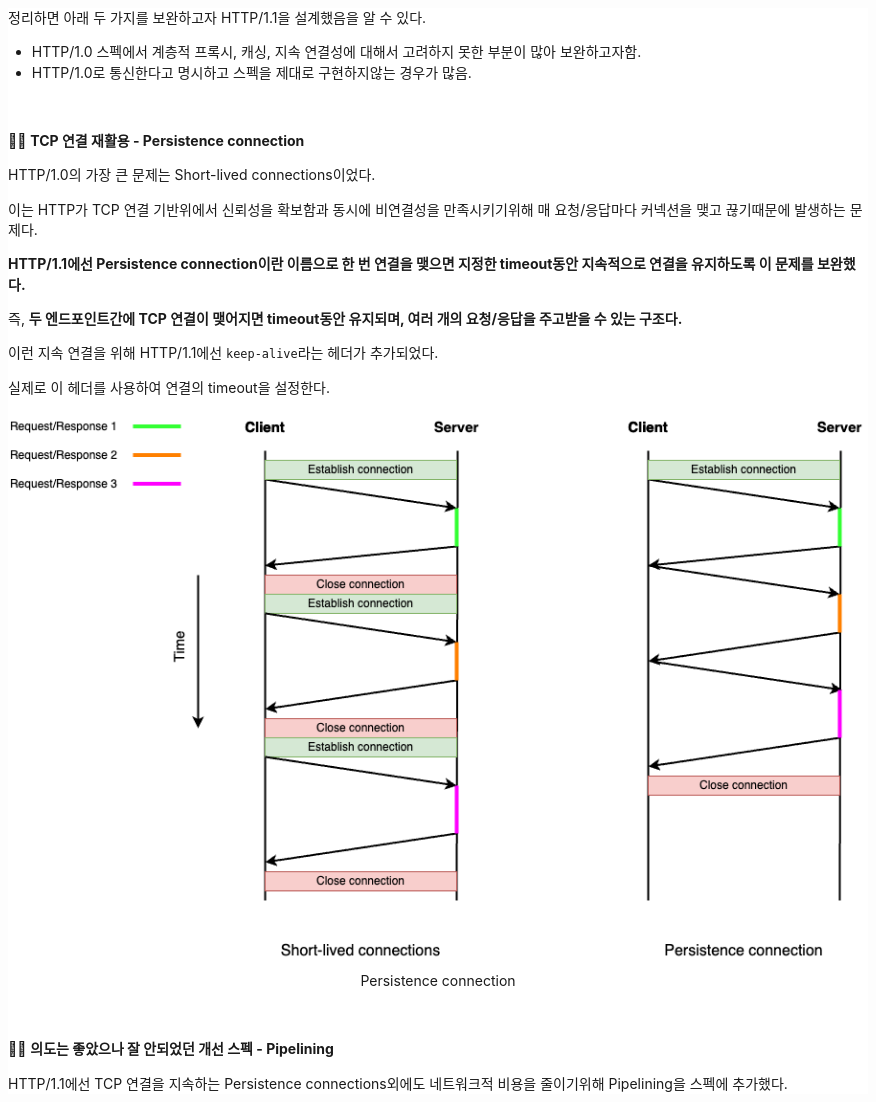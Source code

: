 정리하면 아래 두 가지를 보완하고자 HTTP/1.1을 설계했음을 알 수 있다.

* HTTP/1.0 스펙에서 계층적 프록시, 캐싱, 지속 연결성에 대해서 고려하지 못한 부분이 많아 보완하고자함.
* HTTP/1.0로 통신한다고 명시하고 스펙을 제대로 구현하지않는 경우가 많음.

<br>

💁‍♂️ **TCP 연결 재활용 - Persistence connection**

HTTP/1.0의 가장 큰 문제는 Short-lived connections이었다.

이는 HTTP가 TCP 연결 기반위에서 신뢰성을 확보함과 동시에 비연결성을 만족시키기위해 매 요청/응답마다 커넥션을 맺고 끊기때문에 발생하는 문제다.

**HTTP/1.1에선 Persistence connection이란 이름으로 한 번 연결을 맺으면 지정한 timeout동안 지속적으로 연결을 유지하도록 이 문제를 보완했다.**

즉, **두 엔드포인트간에 TCP 연결이 맺어지면 timeout동안 유지되며, 여러 개의 요청/응답을 주고받을 수 있는 구조다.**

이런 지속 연결을 위해 HTTP/1.1에선 `keep-alive`라는 헤더가 추가되었다.

실제로 이 헤더를 사용하여 연결의 timeout을 설정한다.

<p align="center"><img src="./image/http_1_1_persistence_connection.png"><br>Persistence connection</p>

<br>

💁‍♂️ **의도는 좋았으나 잘 안되었던 개선 스펙 - Pipelining**

HTTP/1.1에선 TCP 연결을 지속하는 Persistence connections외에도 네트워크적 비용을 줄이기위해 Pipelining을 스펙에 추가했다.
